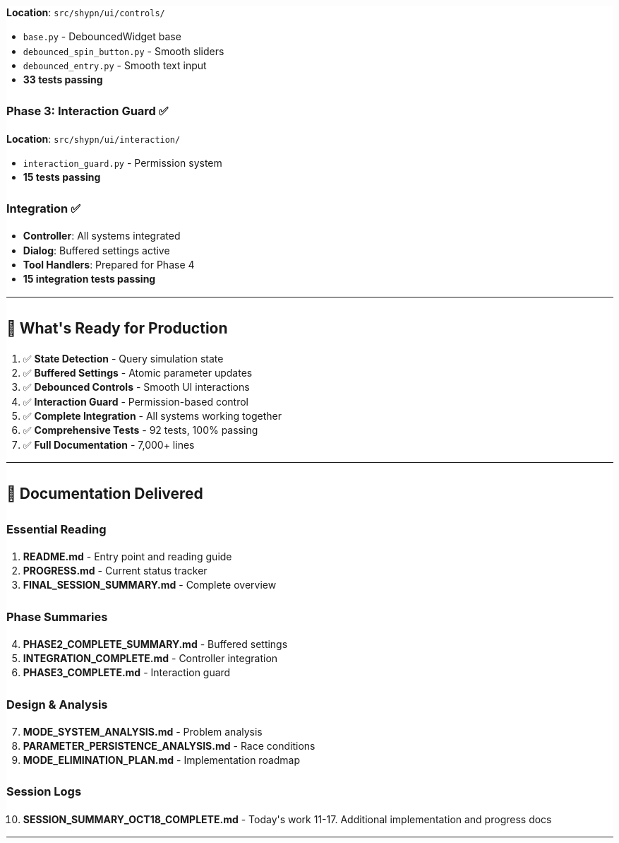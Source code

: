 **Location**: `src/shypn/ui/controls/`
- `base.py` - DebouncedWidget base
- `debounced_spin_button.py` - Smooth sliders
- `debounced_entry.py` - Smooth text input
- **33 tests passing**

### Phase 3: Interaction Guard ✅
**Location**: `src/shypn/ui/interaction/`
- `interaction_guard.py` - Permission system
- **15 tests passing**

### Integration ✅
- **Controller**: All systems integrated
- **Dialog**: Buffered settings active
- **Tool Handlers**: Prepared for Phase 4
- **15 integration tests passing**

---

## 🎯 What's Ready for Production

1. ✅ **State Detection** - Query simulation state
2. ✅ **Buffered Settings** - Atomic parameter updates
3. ✅ **Debounced Controls** - Smooth UI interactions
4. ✅ **Interaction Guard** - Permission-based control
5. ✅ **Complete Integration** - All systems working together
6. ✅ **Comprehensive Tests** - 92 tests, 100% passing
7. ✅ **Full Documentation** - 7,000+ lines

---

## 📝 Documentation Delivered

### Essential Reading
1. **README.md** - Entry point and reading guide
2. **PROGRESS.md** - Current status tracker
3. **FINAL_SESSION_SUMMARY.md** - Complete overview

### Phase Summaries
4. **PHASE2_COMPLETE_SUMMARY.md** - Buffered settings
5. **INTEGRATION_COMPLETE.md** - Controller integration
6. **PHASE3_COMPLETE.md** - Interaction guard

### Design & Analysis
7. **MODE_SYSTEM_ANALYSIS.md** - Problem analysis
8. **PARAMETER_PERSISTENCE_ANALYSIS.md** - Race conditions
9. **MODE_ELIMINATION_PLAN.md** - Implementation roadmap

### Session Logs
10. **SESSION_SUMMARY_OCT18_COMPLETE.md** - Today's work
11-17. Additional implementation and progress docs

---